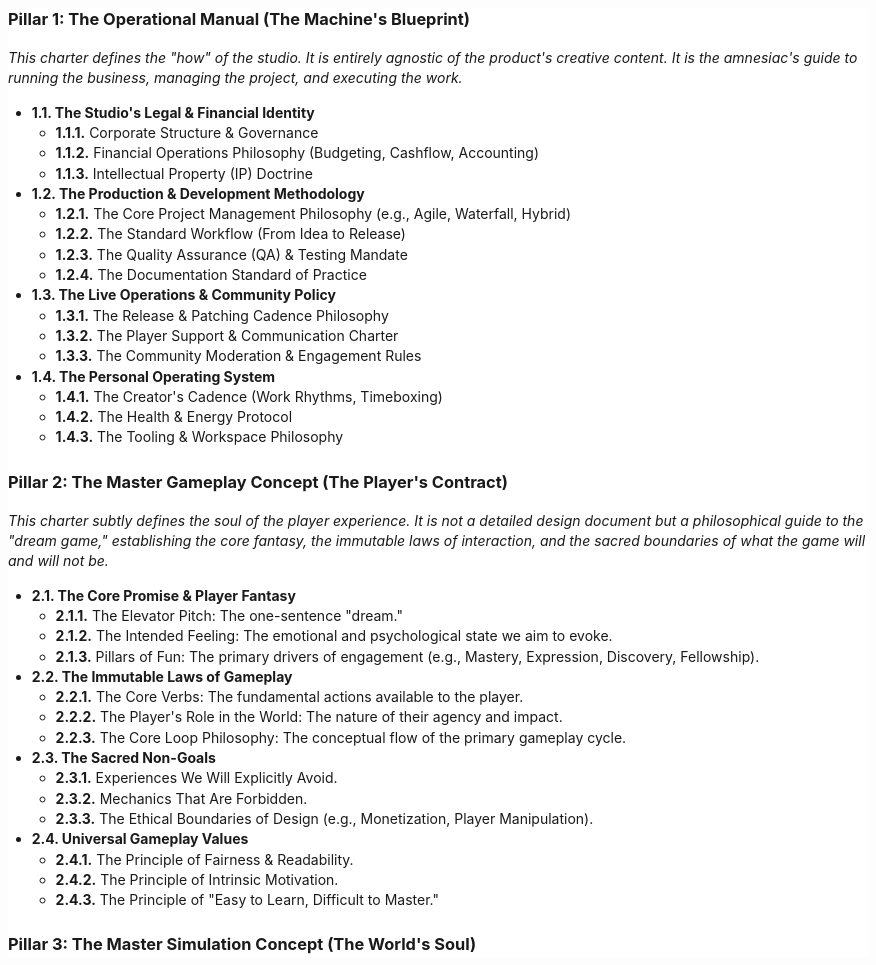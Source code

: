 ### **Pillar 1: The Operational Manual (The Machine's Blueprint)**

*This charter defines the "how" of the studio. It is entirely agnostic of the product's creative content. It is the amnesiac's guide to running the business, managing the project, and executing the work.*

* **1.1. The Studio's Legal & Financial Identity**  
  * **1.1.1.** Corporate Structure & Governance  
  * **1.1.2.** Financial Operations Philosophy (Budgeting, Cashflow, Accounting)  
  * **1.1.3.** Intellectual Property (IP) Doctrine  
* **1.2. The Production & Development Methodology**  
  * **1.2.1.** The Core Project Management Philosophy (e.g., Agile, Waterfall, Hybrid)  
  * **1.2.2.** The Standard Workflow (From Idea to Release)  
  * **1.2.3.** The Quality Assurance (QA) & Testing Mandate  
  * **1.2.4.** The Documentation Standard of Practice  
* **1.3. The Live Operations & Community Policy**  
  * **1.3.1.** The Release & Patching Cadence Philosophy  
  * **1.3.2.** The Player Support & Communication Charter  
  * **1.3.3.** The Community Moderation & Engagement Rules  
* **1.4. The Personal Operating System**  
  * **1.4.1.** The Creator's Cadence (Work Rhythms, Timeboxing)  
  * **1.4.2.** The Health & Energy Protocol  
  * **1.4.3.** The Tooling & Workspace Philosophy

### **Pillar 2: The Master Gameplay Concept (The Player's Contract)**

*This charter subtly defines the soul of the player experience. It is not a detailed design document but a philosophical guide to the "dream game," establishing the core fantasy, the immutable laws of interaction, and the sacred boundaries of what the game will and will not be.*

* **2.1. The Core Promise & Player Fantasy**  
  * **2.1.1.** The Elevator Pitch: The one-sentence "dream."  
  * **2.1.2.** The Intended Feeling: The emotional and psychological state we aim to evoke.  
  * **2.1.3.** Pillars of Fun: The primary drivers of engagement (e.g., Mastery, Expression, Discovery, Fellowship).  
* **2.2. The Immutable Laws of Gameplay**  
  * **2.2.1.** The Core Verbs: The fundamental actions available to the player.  
  * **2.2.2.** The Player's Role in the World: The nature of their agency and impact.  
  * **2.2.3.** The Core Loop Philosophy: The conceptual flow of the primary gameplay cycle.  
* **2.3. The Sacred Non-Goals**  
  * **2.3.1.** Experiences We Will Explicitly Avoid.  
  * **2.3.2.** Mechanics That Are Forbidden.  
  * **2.3.3.** The Ethical Boundaries of Design (e.g., Monetization, Player Manipulation).  
* **2.4. Universal Gameplay Values**  
  * **2.4.1.** The Principle of Fairness & Readability.  
  * **2.4.2.** The Principle of Intrinsic Motivation.  
  * **2.4.3.** The Principle of "Easy to Learn, Difficult to Master."

### **Pillar 3: The Master Simulation Concept (The World's Soul)**

